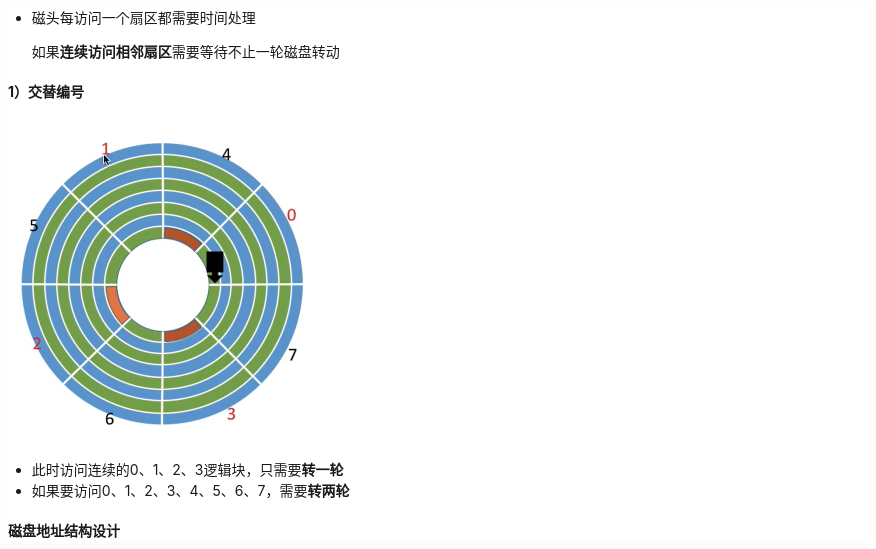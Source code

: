 * 磁头每访问一个扇区都需要时间处理

  如果**连续访问相邻扇区**需要等待不止一轮磁盘转动

#### 1）交替编号

<img src="imgs\image-20250506152545592.png" alt="image-20250506152545592" style="zoom: 50%;" />

* 此时访问连续的0、1、2、3逻辑块，只需要**转一轮**
* 如果要访问0、1、2、3、4、5、6、7，需要**转两轮**

#### 磁盘地址结构设计
